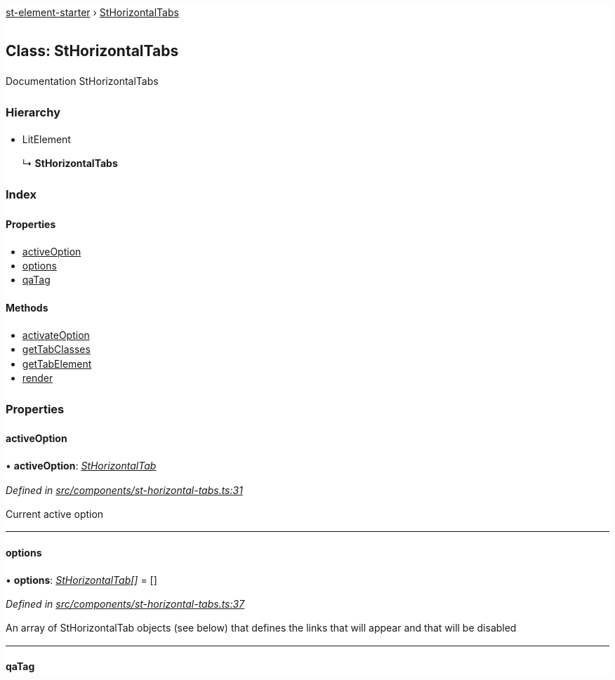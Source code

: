 
<a name="classessthorizontaltabsmd"></a>

[st-element-starter](#globalsmd) › [StHorizontalTabs](#classessthorizontaltabsmd)

## Class: StHorizontalTabs

Documentation StHorizontalTabs

### Hierarchy

* LitElement

  ↳ **StHorizontalTabs**

### Index

#### Properties

* [activeOption](#activeoption)
* [options](#options)
* [qaTag](#qatag)

#### Methods

* [activateOption](#activateoption)
* [getTabClasses](#gettabclasses)
* [getTabElement](#gettabelement)
* [render](#render)

### Properties

####  activeOption

• **activeOption**: *[StHorizontalTab](#interfacessthorizontaltabmd)*

*Defined in [src/components/st-horizontal-tabs.ts:31](https://github.com/Stratio/st-horizontal-tabs/blob/4eb1546/src/components/st-horizontal-tabs.ts#L31)*

Current active option

___

####  options

• **options**: *[StHorizontalTab](#interfacessthorizontaltabmd)[]* = []

*Defined in [src/components/st-horizontal-tabs.ts:37](https://github.com/Stratio/st-horizontal-tabs/blob/4eb1546/src/components/st-horizontal-tabs.ts#L37)*

An array of StHorizontalTab objects (see below) that defines the links
that will appear and that will be disabled

___

####  qaTag
